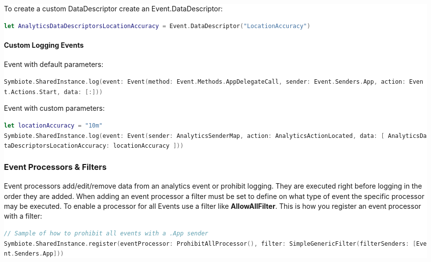 To create a custom DataDescriptor create an Event.DataDescriptor:
```swift
let AnalyticsDataDescriptorsLocationAccuracy = Event.DataDescriptor("LocationAccuracy")
```

#### Custom Logging Events

Event with default parameters:
```swift
Symbiote.SharedInstance.log(event: Event(method: Event.Methods.AppDelegateCall, sender: Event.Senders.App, action: Event.Actions.Start, data: [:]))
```
Event with custom parameters:
```swift
let locationAccuracy = "10m"
Symbiote.SharedInstance.log(event: Event(sender: AnalyticsSenderMap, action: AnalyticsActionLocated, data: [ AnalyticsDataDescriptorsLocationAccuracy: locationAccuracy ]))
```

### Event Processors & Filters
Event processors add/edit/remove data from an analytics event or prohibit logging. They are executed right before logging in the order they are added. When adding an event processor a filter must be set to define on what type of event the specific processor may be executed. To enable a processor for all Events use a filter like **AllowAllFilter**.
This is how you register an event processor with a filter:
```swift
// Sample of how to prohibit all events with a .App sender
Symbiote.SharedInstance.register(eventProcessor: ProhibitAllProcessor(), filter: SimpleGenericFilter(filterSenders: [Event.Senders.App]))
```
